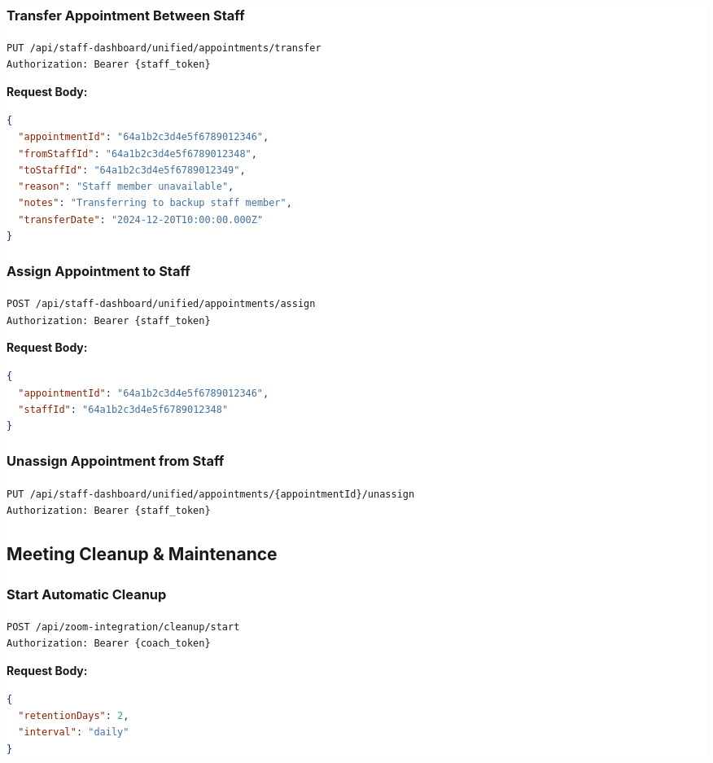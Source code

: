 ### Transfer Appointment Between Staff
```http
PUT /api/staff-dashboard/unified/appointments/transfer
Authorization: Bearer {staff_token}
```

**Request Body:**
```json
{
  "appointmentId": "64a1b2c3d4e5f6789012346",
  "fromStaffId": "64a1b2c3d4e5f6789012348",
  "toStaffId": "64a1b2c3d4e5f6789012349",
  "reason": "Staff member unavailable",
  "notes": "Transferring to backup staff member",
  "transferDate": "2024-12-20T10:00:00.000Z"
}
```

### Assign Appointment to Staff
```http
POST /api/staff-dashboard/unified/appointments/assign
Authorization: Bearer {staff_token}
```

**Request Body:**
```json
{
  "appointmentId": "64a1b2c3d4e5f6789012346",
  "staffId": "64a1b2c3d4e5f6789012348"
}
```

### Unassign Appointment from Staff
```http
PUT /api/staff-dashboard/unified/appointments/{appointmentId}/unassign
Authorization: Bearer {staff_token}
```

## Meeting Cleanup & Maintenance

### Start Automatic Cleanup
```http
POST /api/zoom-integration/cleanup/start
Authorization: Bearer {coach_token}
```

**Request Body:**
```json
{
  "retentionDays": 2,
  "interval": "daily"
}
```
